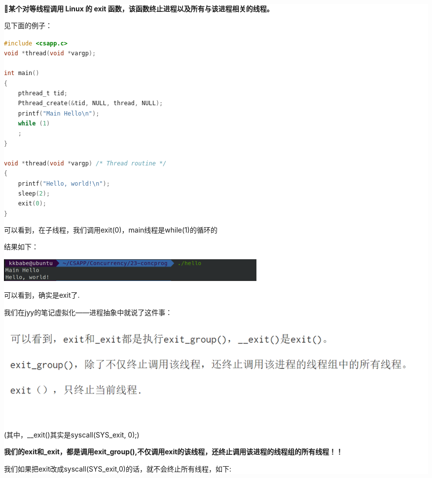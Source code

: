 :3rd_place_medal:**某个对等线程调用 Linux 的 exit 函数，该函数终止进程以及所有与该进程相关的线程。**

见下面的例子：

```c
#include <csapp.c>
void *thread(void *vargp);

int main()
{
    pthread_t tid;
    Pthread_create(&tid, NULL, thread, NULL);
    printf("Main Hello\n");
    while (1)
    ;
}

void *thread(void *vargp) /* Thread routine */
{
    printf("Hello, world!\n");
    sleep(2);
    exit(0);
}
```

可以看到，在子线程，我们调用exit(0)，main线程是while(1)的循环的

结果如下：

<img src="assert/image-20210531192753517.png" alt="image-20210531192753517" style="zoom:50%;" />

可以看到，确实是exit了.

我们在jyy的笔记虚拟化——进程抽象中就说了这件事：

![image-20210531192936006](assert/image-20210531192936006.png)

(其中，__exit()其实是syscall(SYS_exit, 0);)

**我们的exit和_exit，都是调用exit_group(),不仅调用exit的该线程，还终止调用该进程的线程组的所有线程！！**

我们如果把exit改成syscall(SYS_exit,0)的话，就不会终止所有线程，如下:
